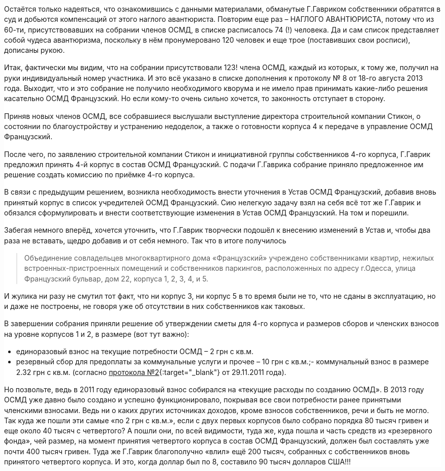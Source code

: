 Остаётся только надеяться, что ознакомившись с данными материалами, обманутые Г.Гавриком собственники обратятся в суд и добьются компенсаций от этого наглого авантюриста. Повторим еще раз – НАГЛОГО АВАНТЮРИСТА, потому что из 60-ти,
присутствовавших на собрании членов ОСМД, в списке расписалось 74 (!) человека. Да и сам список представляет собой чудеса авантюризма, поскольку в нём пронумеровано 120 человек и еще трое (поставивших свои росписи), дописаны рукою. 

Итак, фактически мы видим, что на собрании присутствовали 123! члена ОСМД, каждый из которых, к тому же, получил на руки индивидуальный номер участника. И это всё указано в списке дополнения к протоколу № 8 от 18-го августа 2013 года. Выходит, что и это собрание не получило необходимого кворума и не имело прав принимать какие-либо решения касательно ОСМД Французский. Но если кому-то очень сильно хочется, то законность отступает в сторону.

Приняв новых членов ОСМД, все собравшиеся выслушали выступление директора строительной компании Стикон, о состоянии по благоустройству и устранению недоделок, а также о готовности корпуса 4 к передаче в управление ОСМД Французский.

После чего, по заявлению строительной компании Стикон и инициативной группы собственников 4-го корпуса, Г.Гаврик предложил принять 4-й корпус в состав ОСМД
Французский. С подачи Г.Гаврика собрание приняло предложенное им решение создать  комиссию по приёмке 4-го корпуса.

В связи с предыдущим решением, возникла необходимость внести уточнения в Устав ОСМД Французский, добавив вновь принятый корпус в список учредителей ОСМД Французский. Сию нелегкую задачу взял на себя всё тот же Г.Гаврик и обязался сформулировать и внести соответствующие изменения в Устав ОСМД Французский. На том и порешили.
    
Забегая немного вперёд, хочется уточнить, что Г.Гаврик творчески подошёл к внесению
изменений в Устав и, чтобы два раза не вставать, щедро добавив и от себя немного. Так что в итоге получилось 

>Объединение совладельцев многоквартирного дома «Французский» учреждено собственниками квартир, нежилых встроенных-пристроенных помещений и собственников паркингов, расположенных по адресу г.Одесса, улица Французский бульвар, дом 22, корпуса 1, 2, 3, 4, и 5. 

И жулика ни разу не смутил тот факт, что ни корпус 3, ни корпус 5 в то время были не то, что не сданы в эксплуатацию, но и даже не построены, не говоря уже об отсутствии в них собственников как таковых.

В завершении собрания приняли решение об утверждении сметы для 4-го корпуса и размеров сборов и членских взносов на уровне корпусов 1 и 2, в размере (вот тут важно):
- единоразовый взнос на текущие потребности ОСМД – 2 грн с кв.м.
- резервный сбор для предоплаты за коммунальные услуги и прочее – 10 грн с кв.м.;- коммунальный взнос в размере 2.32 грн с кв.м. (согласно [протокола №2](/assets/2011-09-29-obshee-sobranie-protocol-2.pdf){:target="_blank"} от 29.11.2011 года).

Но позвольте, ведь в 2011 году единоразовый взнос собирался на «текущие расходы по
созданию ОСМД». В 2013 году ОСМД уже давно было создано и успешно функционировало, покрывая все свои потребности ранее принятыми членскими взносами. Ведь ни о каких других источниках доходов, кроме взносов собственников, речи и быть не могло. Так куда же пошли эти самые «по 2 грн с кв.м.», если с двух первых корпусов было собрано порядка 80 тысяч гривен и еще около 40 тысяч с четвертого? А пошли они, по всей видимости, туда же, куда пошла и часть средств из «резервного фонда», чей размер, на момент принятия четвертого корпуса в состав ОСМД Французский, должен был составлять уже почти 400 тысяч гривен. Туда же Г.Гаврик благополучно «влил» ещё 200 тысяч, собранных с собственников вновь принятого четвертого корпуса. И это, когда доллар был по 8, составило 90 тысяч долларов США!!! 
